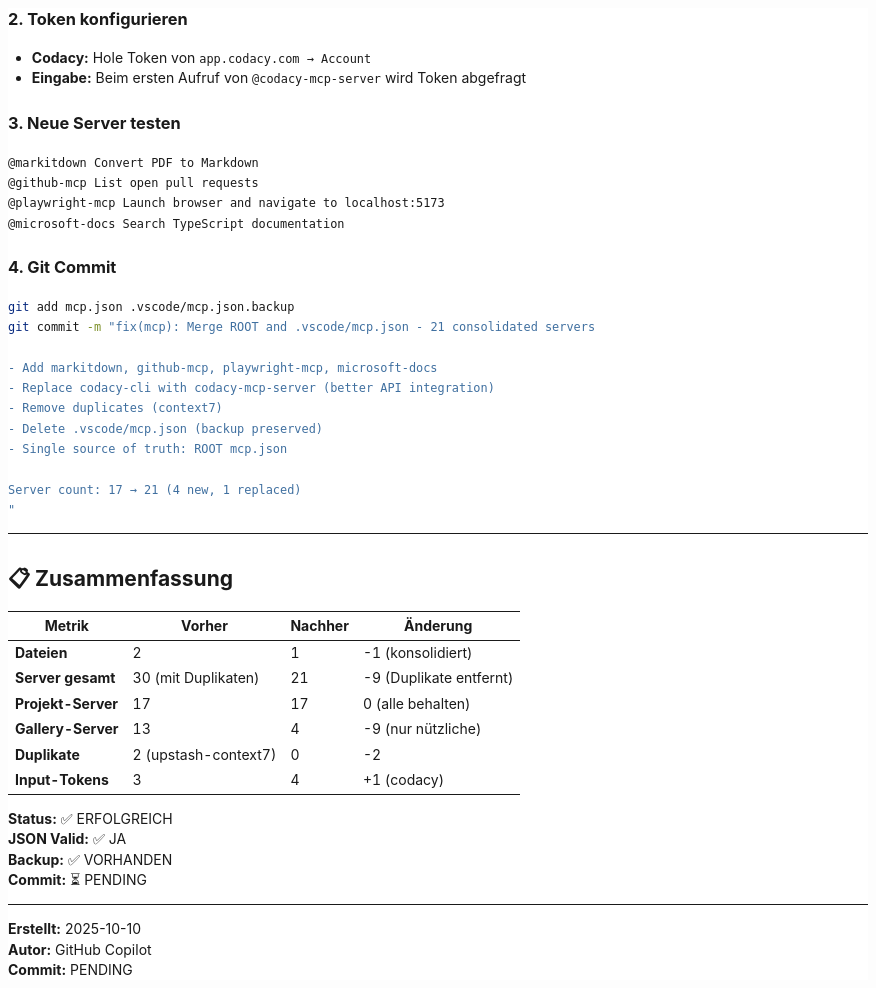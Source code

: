 ### 2. **Token konfigurieren**
- **Codacy:** Hole Token von `app.codacy.com → Account`
- **Eingabe:** Beim ersten Aufruf von `@codacy-mcp-server` wird Token abgefragt

### 3. **Neue Server testen**
```
@markitdown Convert PDF to Markdown
@github-mcp List open pull requests
@playwright-mcp Launch browser and navigate to localhost:5173
@microsoft-docs Search TypeScript documentation
```

### 4. **Git Commit**
```bash
git add mcp.json .vscode/mcp.json.backup
git commit -m "fix(mcp): Merge ROOT and .vscode/mcp.json - 21 consolidated servers

- Add markitdown, github-mcp, playwright-mcp, microsoft-docs
- Replace codacy-cli with codacy-mcp-server (better API integration)
- Remove duplicates (context7)
- Delete .vscode/mcp.json (backup preserved)
- Single source of truth: ROOT mcp.json

Server count: 17 → 21 (4 new, 1 replaced)
"
```

---

## 📋 Zusammenfassung

| Metrik | Vorher | Nachher | Änderung |
|--------|--------|---------|----------|
| **Dateien** | 2 | 1 | -1 (konsolidiert) |
| **Server gesamt** | 30 (mit Duplikaten) | 21 | -9 (Duplikate entfernt) |
| **Projekt-Server** | 17 | 17 | 0 (alle behalten) |
| **Gallery-Server** | 13 | 4 | -9 (nur nützliche) |
| **Duplikate** | 2 (upstash-context7) | 0 | -2 |
| **Input-Tokens** | 3 | 4 | +1 (codacy) |

**Status:** ✅ ERFOLGREICH  
**JSON Valid:** ✅ JA  
**Backup:** ✅ VORHANDEN  
**Commit:** ⏳ PENDING

---

**Erstellt:** 2025-10-10  
**Autor:** GitHub Copilot  
**Commit:** PENDING
